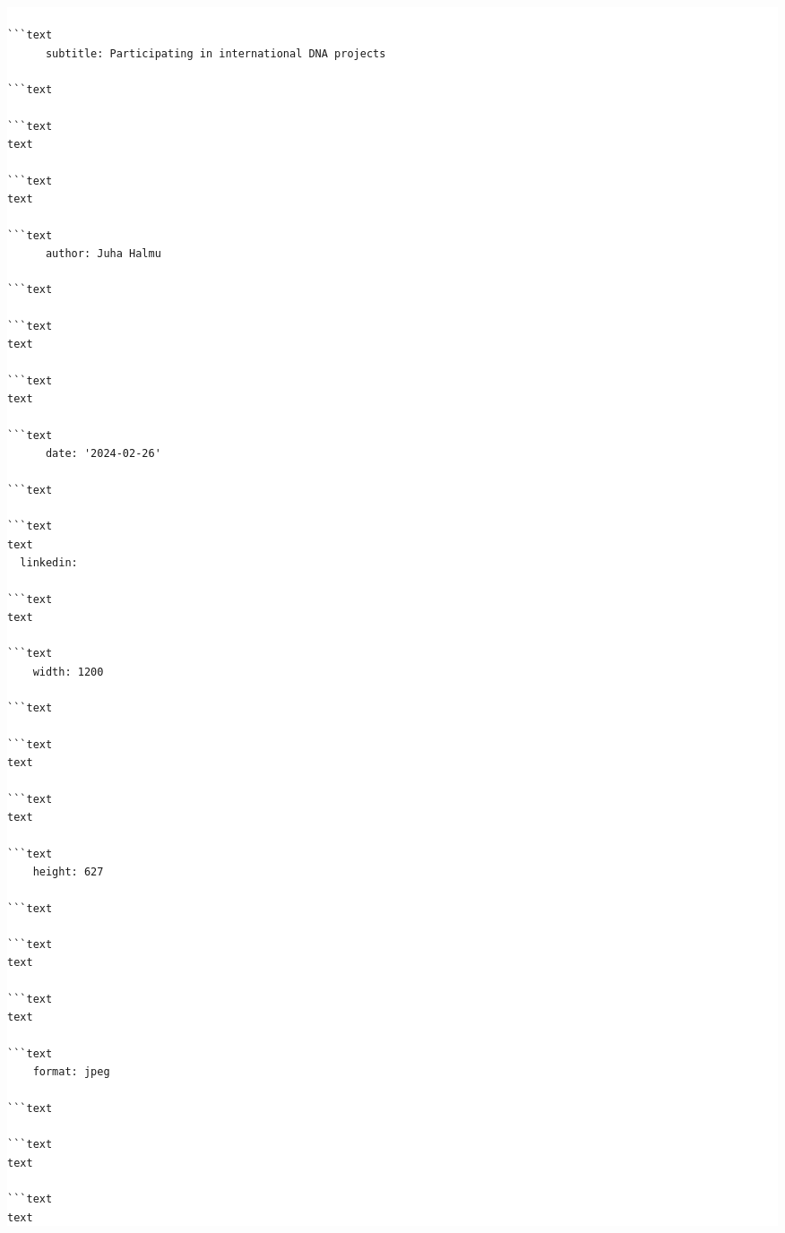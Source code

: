 ```text

```text
      subtitle: Participating in international DNA projects

```text

```text
text

```text
text

```text
      author: Juha Halmu

```text

```text
text

```text
text

```text
      date: '2024-02-26'

```text

```text
text
  linkedin:

```text
text

```text
    width: 1200

```text

```text
text

```text
text

```text
    height: 627

```text

```text
text

```text
text

```text
    format: jpeg

```text

```text
text

```text
text

```